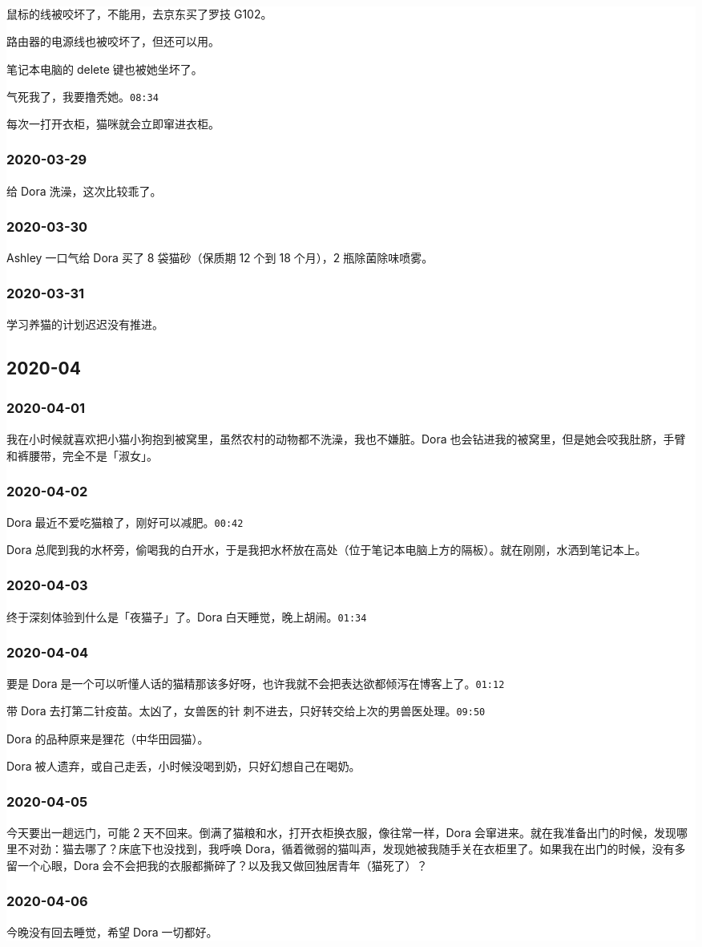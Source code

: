 鼠标的线被咬坏了，不能用，去京东买了罗技 G102。

路由器的电源线也被咬坏了，但还可以用。

笔记本电脑的 delete 键也被她坐坏了。

气死我了，我要撸秃她。`08:34`

每次一打开衣柜，猫咪就会立即窜进衣柜。

### 2020-03-29

给 Dora 洗澡，这次比较乖了。

### 2020-03-30

Ashley 一口气给 Dora 买了 8 袋猫砂（保质期 12 个到 18 个月），2 瓶除菌除味喷雾。

### 2020-03-31

学习养猫的计划迟迟没有推进。

## 2020-04

### 2020-04-01

我在小时候就喜欢把小猫小狗抱到被窝里，虽然农村的动物都不洗澡，我也不嫌脏。Dora 也会钻进我的被窝里，但是她会咬我肚脐，手臂和裤腰带，完全不是「淑女」。

### 2020-04-02

Dora 最近不爱吃猫粮了，刚好可以减肥。`00:42`

Dora 总爬到我的水杯旁，偷喝我的白开水，于是我把水杯放在高处（位于笔记本电脑上方的隔板）。就在刚刚，水洒到笔记本上。

### 2020-04-03

终于深刻体验到什么是「夜猫子」了。Dora 白天睡觉，晚上胡闹。`01:34`

### 2020-04-04

要是 Dora 是一个可以听懂人话的猫精那该多好呀，也许我就不会把表达欲都倾泻在博客上了。`01:12`

带 Dora 去打第二针疫苗。太凶了，女兽医的针   刺不进去，只好转交给上次的男兽医处理。`09:50`

Dora 的品种原来是狸花（中华田园猫）。

Dora 被人遗弃，或自己走丢，小时候没喝到奶，只好幻想自己在喝奶。

### 2020-04-05

今天要出一趟远门，可能 2 天不回来。倒满了猫粮和水，打开衣柜换衣服，像往常一样，Dora 会窜进来。就在我准备出门的时候，发现哪里不对劲：猫去哪了？床底下也没找到，我呼唤 Dora，循着微弱的猫叫声，发现她被我随手关在衣柜里了。如果我在出门的时候，没有多留一个心眼，Dora 会不会把我的衣服都撕碎了？以及我又做回独居青年（猫死了）？

### 2020-04-06

今晚没有回去睡觉，希望 Dora 一切都好。
